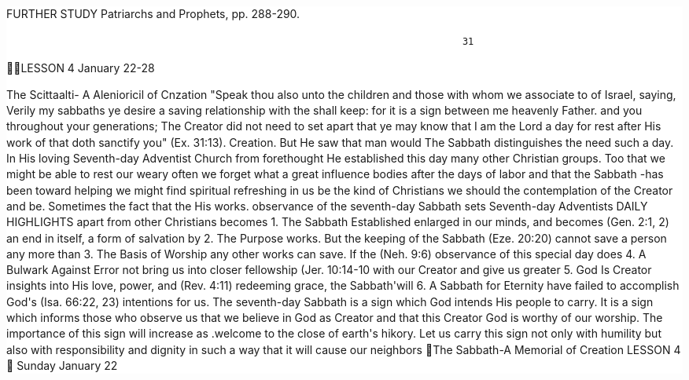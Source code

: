   FURTHER STUDY       Patriarchs and Prophets, pp. 288-290.



                                                                                     31
LESSON 4 January 22-28



The Scittaalti-
A Alenioricil of
Cnzation
   "Speak thou also unto the children       and those with whom we associate to
 of Israel, saying, Verily my sabbaths ye   desire a saving relationship with the
 shall keep: for it is a sign between me    heavenly Father.
 and you throughout your generations;         The Creator did not need to set apart
 that ye may know that I am the Lord        a day for rest after His work of
 that doth sanctify you" (Ex. 31:13).       Creation. But He saw that man would
   The Sabbath distinguishes the            need such a day. In His loving
 Seventh-day Adventist Church from          forethought He established this day
 many other Christian groups. Too           that we might be able to rest our weary
 often we forget what a great influence     bodies after the days of labor and that
 the Sabbath -has been toward helping       we might find spiritual refreshing in
 us be the kind of Christians we should     the contemplation of the Creator and
 be. Sometimes the fact that the            His works.
 observance of the seventh-day
 Sabbath sets Seventh-day Adventists        DAILY HIGHLIGHTS
 apart from other Christians becomes        1. The Sabbath Established
 enlarged in our minds, and becomes            (Gen. 2:1, 2)
 an end in itself, a form of salvation by   2. The Purpose
 works. But the keeping of the Sabbath         (Eze. 20:20)
 cannot save a person any more than         3. The Basis of Worship
 any other works can save. If the              (Neh. 9:6)
 observance of this special day does        4. A Bulwark Against Error
 not bring us into closer fellowship           (Jer. 10:14-10
 with our Creator and give us greater       5. God Is Creator
 insights into His love, power, and            (Rev. 4:11)
 redeeming grace, the Sabbath'will          6. A Sabbath for Eternity
 have failed to accomplish God's               (Isa. 66:22, 23)
 intentions for us.
    The seventh-day Sabbath is a sign
 which God intends His people to
 carry. It is a sign which informs those
 who observe us that we believe in God
 as Creator and that this Creator God is
 worthy of our worship. The
 importance of this sign will increase as
.welcome to the close of earth's
 hikory. Let us carry this sign not only
 with humility but also with
 responsibility and dignity in such a
 way that it will cause our neighbors
The Sabbath-A Memorial of Creation                 LESSON 4             ❑ Sunday
                                                                        January 22
